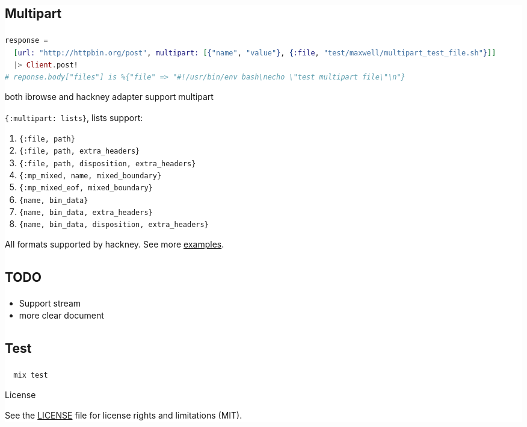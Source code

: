 ## Multipart
```ex
response =
  [url: "http://httpbin.org/post", multipart: [{"name", "value"}, {:file, "test/maxwell/multipart_test_file.sh"}]]
  |> Client.post!
# reponse.body["files"] is %{"file" => "#!/usr/bin/env bash\necho \"test multipart file\"\n"}

```
both ibrowse and hackney adapter support multipart

`{:multipart: lists}`, lists support:

1. `{:file, path}`
2. `{:file, path, extra_headers}`
3. `{:file, path, disposition, extra_headers}`
4. `{:mp_mixed, name, mixed_boundary}`
5. `{:mp_mixed_eof, mixed_boundary}`
6. `{name, bin_data}`
7. `{name, bin_data, extra_headers}`
8. `{name, bin_data, disposition, extra_headers}`

All formats supported by hackney.
See more [examples](https://github.com/zhongwencool/maxwell/blob/master/test/maxwell/multipart_test.exs).

## TODO

* Support stream
* more clear document

## Test
```ex
  mix test
```

License

See the [LICENSE](https://github.com/zhongwencool/maxwell/blob/master/LICENSE) file for license rights and limitations (MIT).

